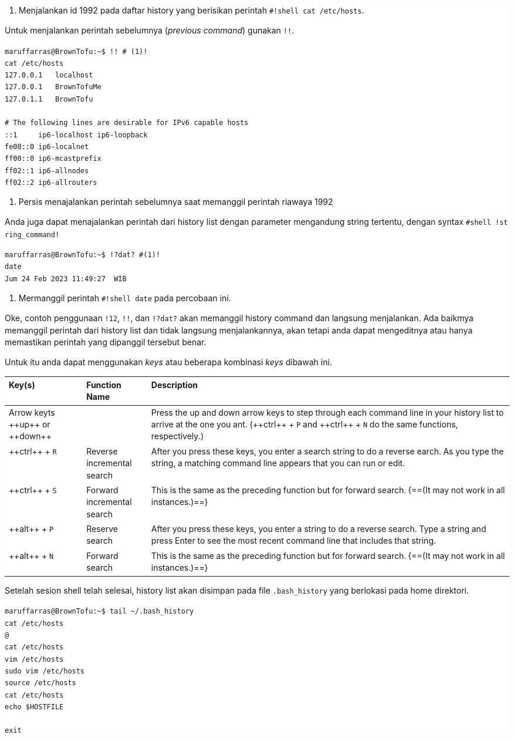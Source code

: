 1.  Menjalankan id 1992 pada daftar history yang berisikan perintah `#!shell cat /etc/hosts`. 


Untuk menjalankan perintah sebelumnya (_previous command_) gunakan `!!`.

```{.shell .no-copy}
maruffarras@BrownTofu:~$ !! # (1)!
cat /etc/hosts
127.0.0.1	localhost
127.0.0.1	BrownTofuMe
127.0.1.1	BrownTofu

# The following lines are desirable for IPv6 capable hosts
::1     ip6-localhost ip6-loopback
fe00::0 ip6-localnet
ff00::0 ip6-mcastprefix
ff02::1 ip6-allnodes
ff02::2 ip6-allrouters
```

1.  Persis menajalankan perintah sebelumnya saat memanggil perintah riawaya 1992

Anda juga dapat menajalankan perintah dari history list dengan parameter mengandung string tertentu, dengan syntax `#shell !string_command!`

```{.shell .no-copy}
maruffarras@BrownTofu:~$ !?dat? #(1)!
date
Jum 24 Feb 2023 11:49:27  WIB
```

1.  Mermanggil perintah `#!shell date` pada percobaan ini.

Oke, contoh penggunaan `!12`, `!!`, dan `!?dat?` akan memanggil history command dan langsung menjalankan. Ada baikmya memanggil perintah dari history list dan tidak langsung menjalankannya, akan tetapi anda dapat mengeditnya atau hanya memastikan perintah yang dipanggil tersebut benar.

Untuk itu anda dapat menggunakan _keys_ atau beberapa kombinasi _keys_ dibawah ini.

|Key(s)|Function Name |Description|
| :-------- | :--- | :-------|
|Arrow keyts ++up++ or ++down++||Press the up and down arrow keys to step through each command line in your history list to arrive at the one you  ant. (++ctrl++ + `P` and ++ctrl++ + `N` do the same functions, respectively.)|
|++ctrl++ + `R`|Reverse incremental search|After you press these keys, you enter a search string to do a reverse  earch. As you type the string, a matching command line appears that you can run or edit.|
|++ctrl++ + `S`|Forward incremental search|This is the same as the preceding function but for forward search. {==(It may not work in all instances.)==}|
|++alt++ + `P`|Reserve search|After you press these keys, you enter a string to do a reverse search. Type a string and press Enter to see the most recent command line that includes that string.|
|++alt++ + `N`|Forward search | This is the same as the preceding function but for forward search. {==(It may not work in all instances.)==}|

Setelah sesion shell telah selesai, history list akan disimpan pada file `.bash_history` yang berlokasi pada home direktori.

```{.shell .no-copy}
maruffarras@BrownTofu:~$ tail ~/.bash_history
cat /etc/hosts
@
cat /etc/hosts
vim /etc/hosts
sudo vim /etc/hosts
source /etc/hosts
cat /etc/hosts
echo $HOSTFILE

exit
```
